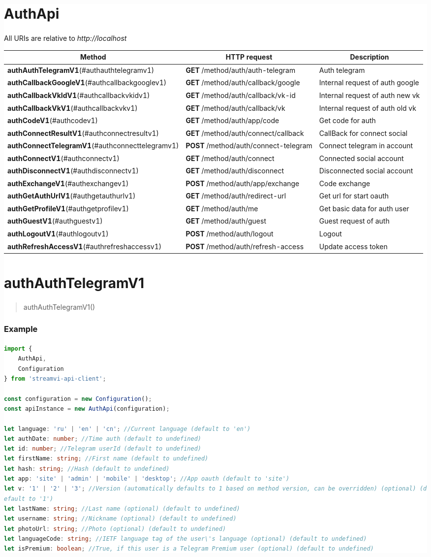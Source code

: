 # AuthApi

All URIs are relative to *http://localhost*

|Method | HTTP request | Description|
|------------- | ------------- | -------------|
|**authAuthTelegramV1**(#authauthtelegramv1) | **GET** /method/auth/auth-telegram | Auth telegram|
|**authCallbackGoogleV1**(#authcallbackgooglev1) | **GET** /method/auth/callback/google | Internal request of auth google|
|**authCallbackVkIdV1**(#authcallbackvkidv1) | **GET** /method/auth/callback/vk-id | Internal request of auth new vk|
|**authCallbackVkV1**(#authcallbackvkv1) | **GET** /method/auth/callback/vk | Internal request of auth old vk|
|**authCodeV1**(#authcodev1) | **GET** /method/auth/app/code | Get code for auth|
|**authConnectResultV1**(#authconnectresultv1) | **GET** /method/auth/connect/callback | CallBack for connect social|
|**authConnectTelegramV1**(#authconnecttelegramv1) | **POST** /method/auth/connect-telegram | Connect telegram in account|
|**authConnectV1**(#authconnectv1) | **GET** /method/auth/connect | Connected social account|
|**authDisconnectV1**(#authdisconnectv1) | **GET** /method/auth/disconnect | Disconnected social account|
|**authExchangeV1**(#authexchangev1) | **POST** /method/auth/app/exchange | Code exchange|
|**authGetAuthUrlV1**(#authgetauthurlv1) | **GET** /method/auth/redirect-url | Get url for start oauth|
|**authGetProfileV1**(#authgetprofilev1) | **GET** /method/auth/me | Get basic data for auth user|
|**authGuestV1**(#authguestv1) | **GET** /method/auth/guest | Guest request of auth|
|**authLogoutV1**(#authlogoutv1) | **POST** /method/auth/logout | Logout|
|**authRefreshAccessV1**(#authrefreshaccessv1) | **POST** /method/auth/refresh-access | Update access token|

# **authAuthTelegramV1**
> authAuthTelegramV1()


### Example

```typescript
import {
    AuthApi,
    Configuration
} from 'streamvi-api-client';

const configuration = new Configuration();
const apiInstance = new AuthApi(configuration);

let language: 'ru' | 'en' | 'cn'; //Current language (default to 'en')
let authDate: number; //Time auth (default to undefined)
let id: number; //Telegram userId (default to undefined)
let firstName: string; //First name (default to undefined)
let hash: string; //Hash (default to undefined)
let app: 'site' | 'admin' | 'mobile' | 'desktop'; //App oauth (default to 'site')
let v: '1' | '2' | '3'; //Version (automatically defaults to 1 based on method version, can be overridden) (optional) (default to '1')
let lastName: string; //Last name (optional) (default to undefined)
let username: string; //Nickname (optional) (default to undefined)
let photoUrl: string; //Photo (optional) (default to undefined)
let languageCode: string; //IETF language tag of the user\'s language (optional) (default to undefined)
let isPremium: boolean; //True, if this user is a Telegram Premium user (optional) (default to undefined)
```